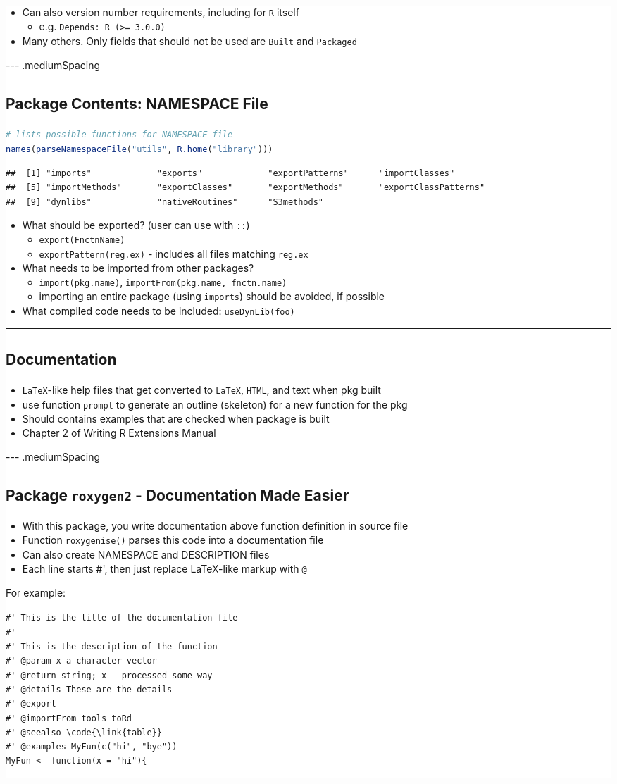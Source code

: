 * Can also version number requirements, including for `R` itself
  - e.g. `Depends: R (>= 3.0.0)`
* Many others. Only fields that should not be used are `Built` and `Packaged`

--- .mediumSpacing

## Package Contents: NAMESPACE File


```r
# lists possible functions for NAMESPACE file
names(parseNamespaceFile("utils", R.home("library")))
```

```
##  [1] "imports"             "exports"             "exportPatterns"      "importClasses"      
##  [5] "importMethods"       "exportClasses"       "exportMethods"       "exportClassPatterns"
##  [9] "dynlibs"             "nativeRoutines"      "S3methods"
```

* What should be exported? (user can use with `::`)
  * `export(FnctnName)`
  * `exportPattern(reg.ex)` - includes all files matching `reg.ex`
* What needs to be imported from other packages?
  * `import(pkg.name)`, `importFrom(pkg.name, fnctn.name)`
  * importing an entire package (using `imports`) should be avoided, if possible
* What compiled code needs to be included: `useDynLib(foo)`

---

## Documentation

- `LaTeX`-like help files that get converted to `LaTeX`, `HTML`, and text when pkg built
- use function `prompt` to generate an outline (skeleton) for a new function for the pkg
- Should contains examples that are checked when package is built
- Chapter 2 of Writing R Extensions Manual

--- .mediumSpacing

## Package `roxygen2` - Documentation Made Easier

- With this package, you write documentation above function definition in source file
- Function `roxygenise()` parses this code into a documentation file
- Can also create NAMESPACE and DESCRIPTION files
- Each line starts \#', then just replace LaTeX-like markup with `@`

For example:

```text
#' This is the title of the documentation file
#'
#' This is the description of the function
#' @param x a character vector
#' @return string; x - processed some way
#' @details These are the details
#' @export
#' @importFrom tools toRd
#' @seealso \code{\link{table}}
#' @examples MyFun(c("hi", "bye"))
MyFun <- function(x = "hi"){
```

---